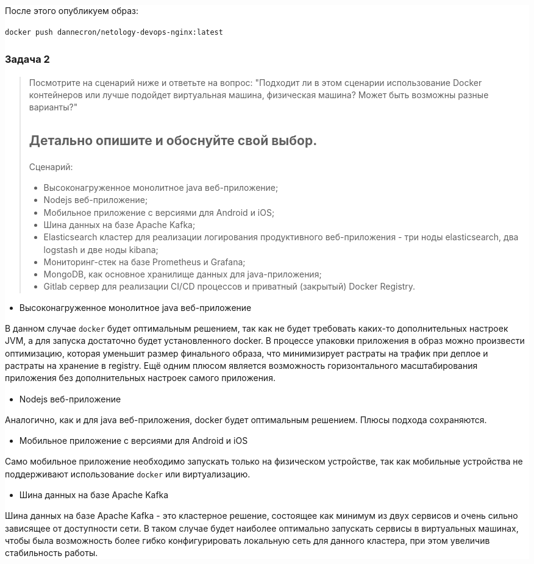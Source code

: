 После этого опубликуем образ:

```shell
docker push dannecron/netology-devops-nginx:latest
```

### Задача 2

> Посмотрите на сценарий ниже и ответьте на вопрос:
> "Подходит ли в этом сценарии использование Docker контейнеров или лучше подойдет виртуальная машина, физическая машина? Может быть возможны разные варианты?"
> 
> Детально опишите и обоснуйте свой выбор.
> --
>
> Сценарий:
> 
> - Высоконагруженное монолитное java веб-приложение;
> - Nodejs веб-приложение;
> - Мобильное приложение c версиями для Android и iOS;
> - Шина данных на базе Apache Kafka;
> - Elasticsearch кластер для реализации логирования продуктивного веб-приложения - три ноды elasticsearch, два logstash и две ноды kibana;
> - Мониторинг-стек на базе Prometheus и Grafana;
> - MongoDB, как основное хранилище данных для java-приложения;
> - Gitlab сервер для реализации CI/CD процессов и приватный (закрытый) Docker Registry.

* Высоконагруженное монолитное java веб-приложение

В данном случае `docker` будет оптимальным решением, так как не будет требовать каких-то дополнительных настроек JVM, а для запуска достаточно будет установленного docker.
В процессе упаковки приложения в образ можно произвести оптимизацию, которая уменьшит размер финального образа,
что минимизирует растраты на трафик при деплое и растраты на хранение в registry.
Ещё одним плюсом является возможность горизонтального масштабирования приложения без дополнительных настроек самого приложения.

* Nodejs веб-приложение

Аналогично, как и для java веб-приложения, docker будет оптимальным решением. Плюсы подхода сохраняются.

* Мобильное приложение c версиями для Android и iOS

Само мобильное приложение необходимо запускать только на физическом устройстве, так как мобильные устройства не поддерживают
использование `docker` или виртуализацию.

* Шина данных на базе Apache Kafka

Шина данных на базе Apache Kafka - это кластерное решение, состоящее как минимум из двух сервисов
и очень сильно зависящее от доступности сети. 
В таком случае будет наиболее оптимально запускать сервисы в виртуальных машинах, чтобы была возможность
более гибко конфигурировать локальную сеть для данного кластера, при этом увеличив стабильность работы.
